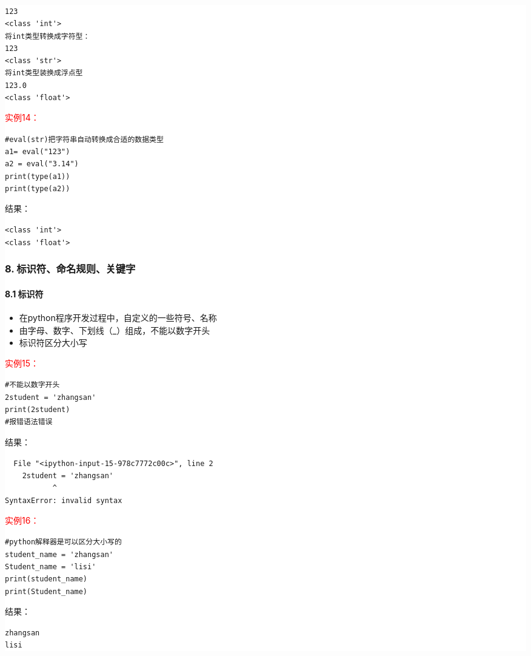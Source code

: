 ```
123
<class 'int'>
将int类型转换成字符型：
123
<class 'str'>
将int类型装换成浮点型
123.0
<class 'float'>
```





<font color = red>实例14：</font>
```
#eval(str)把字符串自动转换成合适的数据类型
a1= eval("123")
a2 = eval("3.14")
print(type(a1))
print(type(a2))
```
结果：
```
<class 'int'>
<class 'float'>

```

### 8. 标识符、命名规则、关键字
#### 8.1 标识符
- 在python程序开发过程中，自定义的一些符号、名称
- 由字母、数字、下划线（_）组成，不能以数字开头
- 标识符区分大小写

<font color = red>实例15：</font>
```
#不能以数字开头
2student = 'zhangsan'
print(2student)
#报错语法错误
```
结果：
```
  File "<ipython-input-15-978c7772c00c>", line 2
    2student = 'zhangsan'
           ^
SyntaxError: invalid syntax
```

<font color = red>实例16：</font>
```
#python解释器是可以区分大小写的
student_name = 'zhangsan'
Student_name = 'lisi'
print(student_name)
print(Student_name)
```
结果：
```
zhangsan
lisi
```
